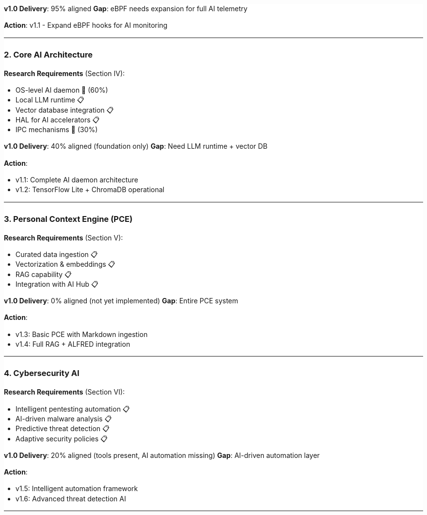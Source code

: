 **v1.0 Delivery**: 95% aligned
**Gap**: eBPF needs expansion for full AI telemetry

**Action**: v1.1 - Expand eBPF hooks for AI monitoring

---

### 2. Core AI Architecture

**Research Requirements** (Section IV):
- OS-level AI daemon 🔄 (60%)
- Local LLM runtime 📋
- Vector database integration 📋
- HAL for AI accelerators 📋
- IPC mechanisms 🔄 (30%)

**v1.0 Delivery**: 40% aligned (foundation only)
**Gap**: Need LLM runtime + vector DB

**Action**:
- v1.1: Complete AI daemon architecture
- v1.2: TensorFlow Lite + ChromaDB operational

---

### 3. Personal Context Engine (PCE)

**Research Requirements** (Section V):
- Curated data ingestion 📋
- Vectorization & embeddings 📋
- RAG capability 📋
- Integration with AI Hub 📋

**v1.0 Delivery**: 0% aligned (not yet implemented)
**Gap**: Entire PCE system

**Action**:
- v1.3: Basic PCE with Markdown ingestion
- v1.4: Full RAG + ALFRED integration

---

### 4. Cybersecurity AI

**Research Requirements** (Section VI):
- Intelligent pentesting automation 📋
- AI-driven malware analysis 📋
- Predictive threat detection 📋
- Adaptive security policies 📋

**v1.0 Delivery**: 20% aligned (tools present, AI automation missing)
**Gap**: AI-driven automation layer

**Action**:
- v1.5: Intelligent automation framework
- v1.6: Advanced threat detection AI

---